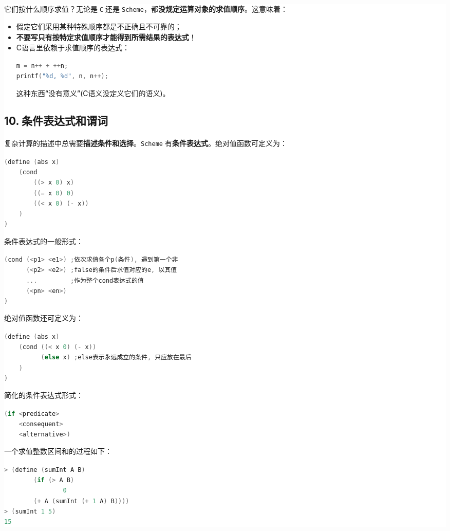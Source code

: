 它们按什么顺序求值？无论是 `C`  还是 `Scheme`，都**没规定运算对象的求值顺序**。这意味着：
- 假定它们采用某种特殊顺序都是不正确且不可靠的；
- **不要写只有按特定求值顺序才能得到所需结果的表达式**！
- C语言里依赖于求值顺序的表达式：
	```cpp
	m = n++ + ++n;
	printf("%d, %d", n, n++);
	```
	这种东西“没有意义”(C语义没定义它们的语义)。


## 10. 条件表达式和谓词
复杂计算的描述中总需要**描述条件和选择**。`Scheme` 有**条件表达式**。绝对值函数可定义为：
```cpp
(define (abs x)
	(cond 
		((> x 0) x)
		((= x 0) 0)
		((< x 0) (- x))
	)
)
```
 
条件表达式的一般形式：
```cpp
(cond (<p1> <e1>) ;依次求值各个p(条件), 遇到第一个非
	  (<p2> <e2>) ;false的条件后求值对应的e, 以其值
	  ...		  ;作为整个cond表达式的值
	  (<pn> <en>)
)
```

绝对值函数还可定义为：
```cpp
(define (abs x)
	(cond ((< x 0) (- x))
		  (else x) ;else表示永远成立的条件, 只应放在最后
    )
) 				
```
简化的条件表达式形式：

```cpp
(if <predicate> 
	<consequent> 
	<alternative>)
```
一个求值整数区间和的过程如下：
```cpp
> (define (sumInt A B)
        (if (> A B)
                0
        (+ A (sumInt (+ 1 A) B))))
> (sumInt 1 5)
15
```
